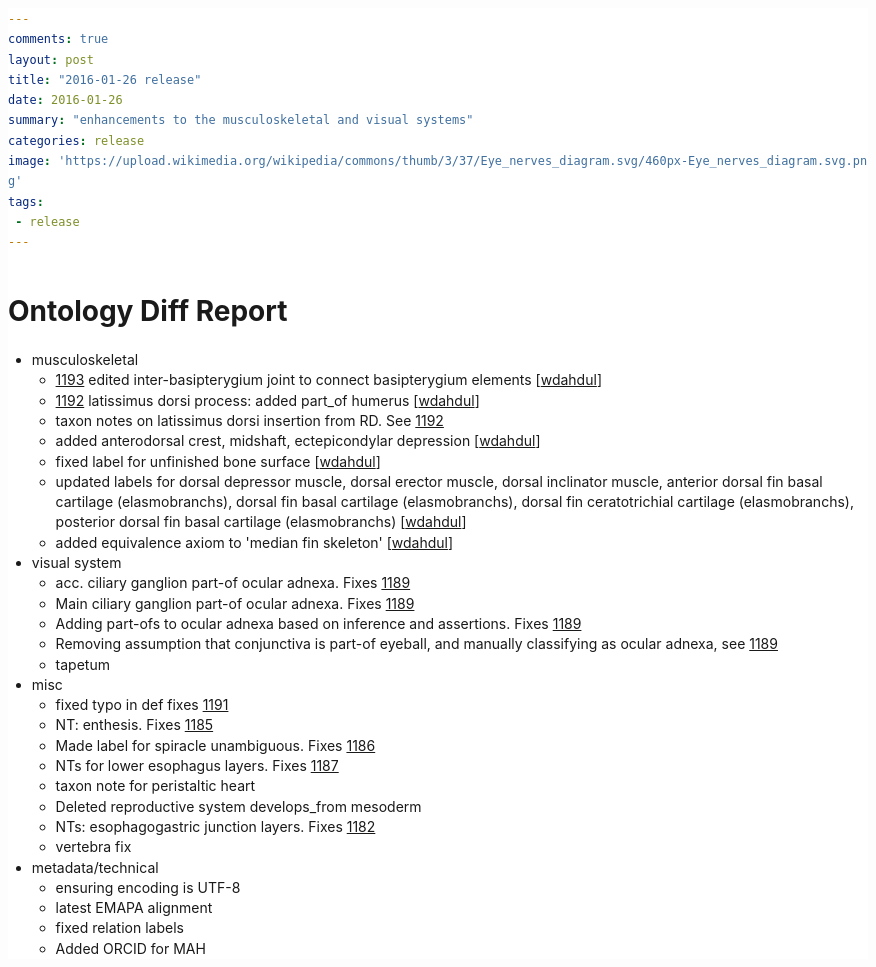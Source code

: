 ```yaml
---
comments: true
layout: post
title: "2016-01-26 release"
date: 2016-01-26
summary: "enhancements to the musculoskeletal and visual systems"
categories: release
image: 'https://upload.wikimedia.org/wikipedia/commons/thumb/3/37/Eye_nerves_diagram.svg/460px-Eye_nerves_diagram.svg.png'
tags:
 - release
---
```


# Ontology Diff Report


 * musculoskeletal
    * [1193](https://github.com/obophenotype/uberon/issues/1193) edited inter-basipterygium joint to connect basipterygium elements [[wdahdul](https://github.com/wdahdul)]
    * [1192](https://github.com/obophenotype/uberon/issues/1192) latissimus dorsi process: added part_of humerus  [[wdahdul](https://github.com/wdahdul)]
    * taxon notes on latissimus dorsi insertion from RD. See [1192](https://github.com/obophenotype/uberon/issues/1192) 
    * added anterodorsal crest, midshaft, ectepicondylar depression [[wdahdul](https://github.com/wdahdul)]
    * fixed label for unfinished bone surface [[wdahdul](https://github.com/wdahdul)]
    * updated labels for dorsal depressor muscle, dorsal erector muscle, dorsal inclinator muscle, anterior dorsal fin basal cartilage (elasmobranchs), dorsal fin basal cartilage (elasmobranchs), dorsal fin ceratotrichial cartilage (elasmobranchs), posterior dorsal fin basal cartilage  (elasmobranchs) [[wdahdul](https://github.com/wdahdul)]
    * added equivalence axiom to 'median fin skeleton' [[wdahdul](https://github.com/wdahdul)]
 * visual system
    * acc. ciliary ganglion part-of ocular adnexa. Fixes [1189](https://github.com/obophenotype/uberon/issues/1189)
    * Main ciliary ganglion part-of ocular adnexa. Fixes [1189](https://github.com/obophenotype/uberon/issues/1189)
    * Adding part-ofs to ocular adnexa based on inference and assertions. Fixes [1189](https://github.com/obophenotype/uberon/issues/1189)
    * Removing assumption that conjunctiva is part-of eyeball, and manually classifying as ocular adnexa, see [1189](https://github.com/obophenotype/uberon/issues/1189)
    * tapetum
 * misc
    * fixed typo in def fixes [1191](https://github.com/obophenotype/uberon/issues/1191)
    * NT: enthesis. Fixes [1185](https://github.com/obophenotype/uberon/issues/1185)
    * Made label for spiracle unambiguous. Fixes [1186](https://github.com/obophenotype/uberon/issues/1186)
    * NTs for lower esophagus layers. Fixes [1187](https://github.com/obophenotype/uberon/issues/1187)
    * taxon note for peristaltic heart
    * Deleted reproductive system develops_from mesoderm
    * NTs: esophagogastric junction layers. Fixes [1182](https://github.com/obophenotype/uberon/issues/1182)
    * vertebra fix
 * metadata/technical
    * ensuring encoding is UTF-8
    * latest EMAPA alignment
    * fixed relation labels
    * Added ORCID for MAH
